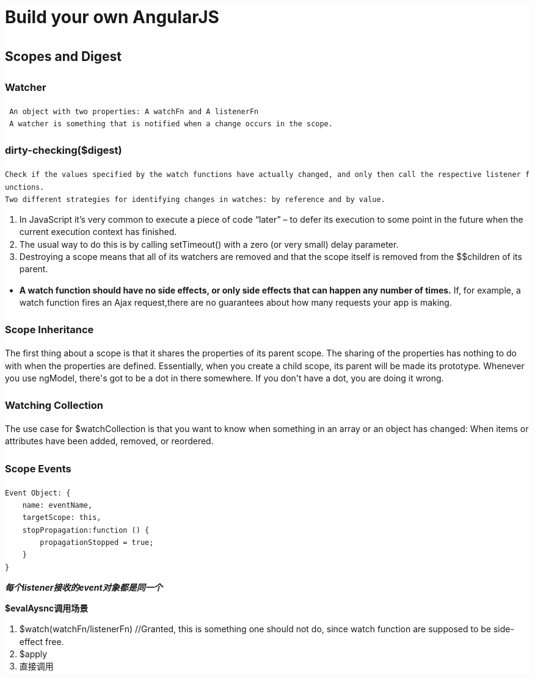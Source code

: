 # Build your own AngularJS 

## Scopes and Digest
### Watcher
     An object with two properties: A watchFn and A listenerFn
     A watcher is something that is notified when a change occurs in the scope.

### dirty-checking($digest)
    Check if the values specified by the watch functions have actually changed, and only then call the respective listener functions.
    Two different strategies for identifying changes in watches: by reference and by value.

1. In JavaScript it’s very common to execute a piece of code “later” – to defer its execution to some point in the future when the current execution context has finished.
2. The usual way to do this is by calling setTimeout() with a zero (or very small) delay parameter.
3. Destroying a scope means that all of its watchers are removed and that
the scope itself is removed from the $$children of its parent.
- **A watch function should have no side effects, or only side effects that can happen any number of times.**
If, for example, a watch function fires an Ajax request,there are no guarantees about how many requests your app is making.



### Scope Inheritance

The first thing about a scope is that it shares the properties of its parent scope. The sharing of the properties has nothing to do with when the properties are defined. Essentially, when you create a child scope, its parent will be made its prototype.
Whenever you use ngModel, there's got to be a dot in there somewhere. If you don't have a dot, you are doing it wrong.

### Watching Collection
The use case for $watchCollection is that you want to know when something in an array or an object has changed: When items or attributes have been added, removed, or reordered.

### Scope Events
```
Event Object: {
    name: eventName,
    targetScope: this,
    stopPropagation:function () {
        propagationStopped = true;
    }
}
```
**_每个listener接收的event对象都是同一个_**


**$evalAysnc调用场景**
1. $watch(watchFn/listenerFn)  //Granted, this is something one should not do, since watch function are supposed to be side-effect free.
2. $apply
3. 直接调用
